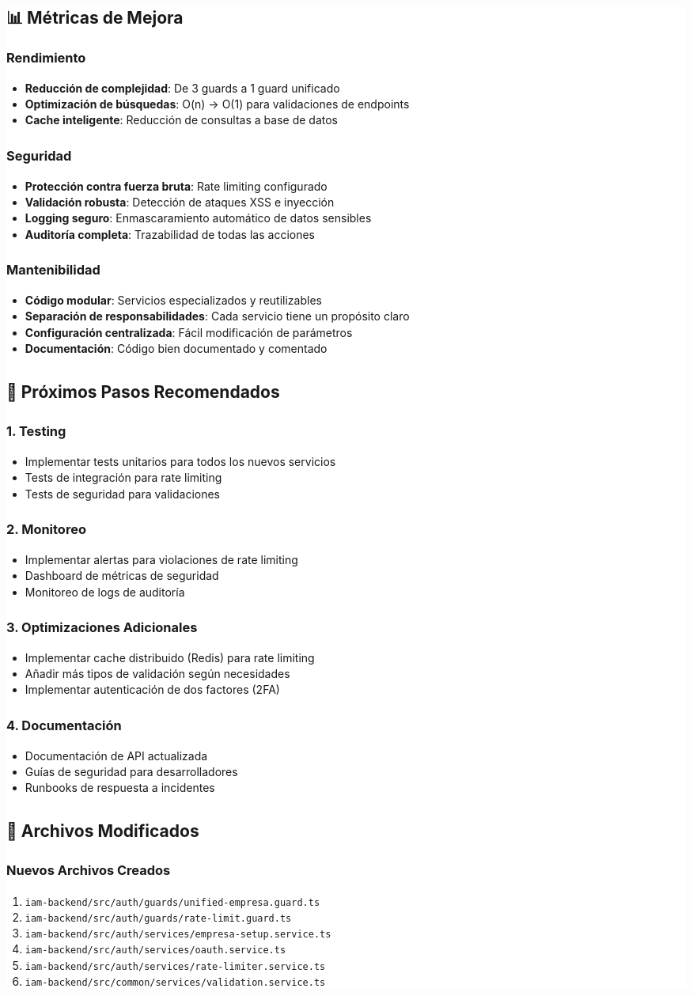 ## 📊 Métricas de Mejora

### Rendimiento
- **Reducción de complejidad**: De 3 guards a 1 guard unificado
- **Optimización de búsquedas**: O(n) → O(1) para validaciones de endpoints
- **Cache inteligente**: Reducción de consultas a base de datos

### Seguridad
- **Protección contra fuerza bruta**: Rate limiting configurado
- **Validación robusta**: Detección de ataques XSS e inyección
- **Logging seguro**: Enmascaramiento automático de datos sensibles
- **Auditoría completa**: Trazabilidad de todas las acciones

### Mantenibilidad
- **Código modular**: Servicios especializados y reutilizables
- **Separación de responsabilidades**: Cada servicio tiene un propósito claro
- **Configuración centralizada**: Fácil modificación de parámetros
- **Documentación**: Código bien documentado y comentado

## 🚀 Próximos Pasos Recomendados

### 1. **Testing**
- Implementar tests unitarios para todos los nuevos servicios
- Tests de integración para rate limiting
- Tests de seguridad para validaciones

### 2. **Monitoreo**
- Implementar alertas para violaciones de rate limiting
- Dashboard de métricas de seguridad
- Monitoreo de logs de auditoría

### 3. **Optimizaciones Adicionales**
- Implementar cache distribuido (Redis) para rate limiting
- Añadir más tipos de validación según necesidades
- Implementar autenticación de dos factores (2FA)

### 4. **Documentación**
- Documentación de API actualizada
- Guías de seguridad para desarrolladores
- Runbooks de respuesta a incidentes

## 📝 Archivos Modificados

### Nuevos Archivos Creados
1. `iam-backend/src/auth/guards/unified-empresa.guard.ts`
2. `iam-backend/src/auth/guards/rate-limit.guard.ts`
3. `iam-backend/src/auth/services/empresa-setup.service.ts`
4. `iam-backend/src/auth/services/oauth.service.ts`
5. `iam-backend/src/auth/services/rate-limiter.service.ts`
6. `iam-backend/src/common/services/validation.service.ts`
